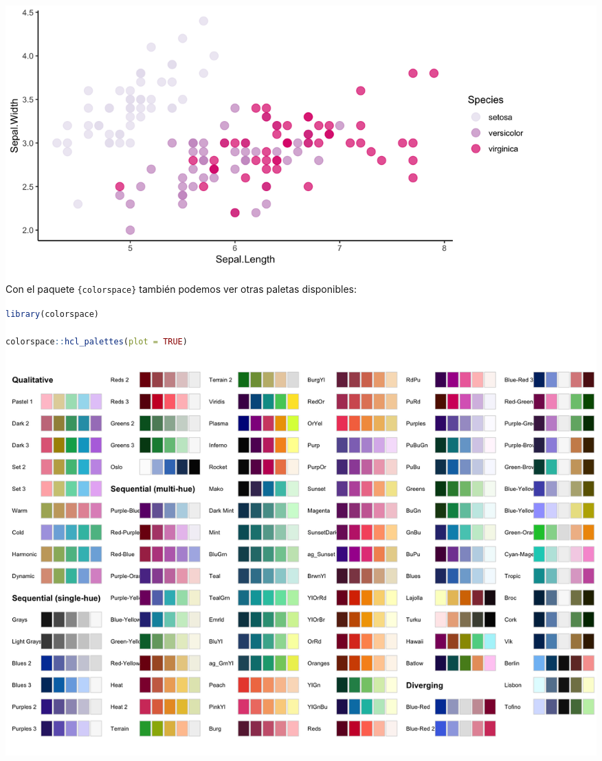 <img src="colores.markdown_strict_files/figure-markdown_strict/unnamed-chunk-13-1.png" width="768" />

Con el paquete `{colorspace}` también podemos ver otras paletas disponibles:

``` r
library(colorspace)

colorspace::hcl_palettes(plot = TRUE)
```

<img src="colores.markdown_strict_files/figure-markdown_strict/unnamed-chunk-14-1.png" width="1152" />
